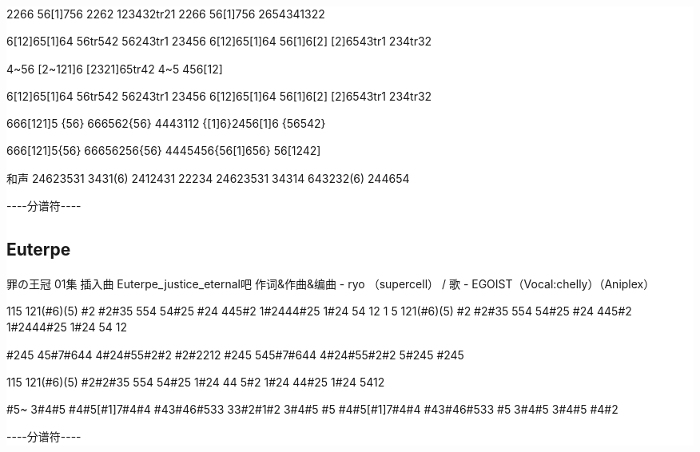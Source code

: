 

2266 56[1]756    2262 123432tr21
2266 56[1]756    2654341322

6[12]65[1]64 56tr542
56243tr1 23456
6[12]65[1]64 56[1]6[2]
[2]6543tr1 234tr32




4~56 [2~121]6 [2321]65tr42 4~5 456[12]




6[12]65[1]64 56tr542
56243tr1 23456
6[12]65[1]64 56[1]6[2]
[2]6543tr1 234tr32


666[121]5 {56} 666562{56} 4443112 {[1]6}2456[1]6
{56542} 


666[121]5{56}  66656256{56} 4445456{56[1]656} 
56[1242]




和声
24623531 3431(6) 2412431 22234
24623531 34314 643232(6) 244654

----分谱符----



## Euterpe

罪の王冠 01集 插入曲 Euterpe_justice_eternal吧
作词&作曲&编曲 - ryo （supercell） / 歌 - EGOIST（Vocal:chelly）（Aniplex）

115 121(#6)(5)    #2 #2#35 554 54#25    #24 445#2    1#2444#25    1#24 54 12
1 5  121(#6)(5)    #2 #2#35 554 54#25    #24 445#2    1#2444#25    1#24 54 12

#245 45#7#644    4#24#55#2#2    #2#2212 #245
545#7#644    4#24#55#2#2    5#245 #245



115 121(#6)(5)    #2#2#35 554 54#25    1#24 44 5#2    1#24 44#25    1#24 5412

#5~
3#4#5 #4#5[#1]7#4#4    #43#46#533    33#2#1#2 3#4#5
#5 #4#5[#1]7#4#4          #43#46#533    #5 3#4#5 3#4#5    #4#2

----分谱符----


